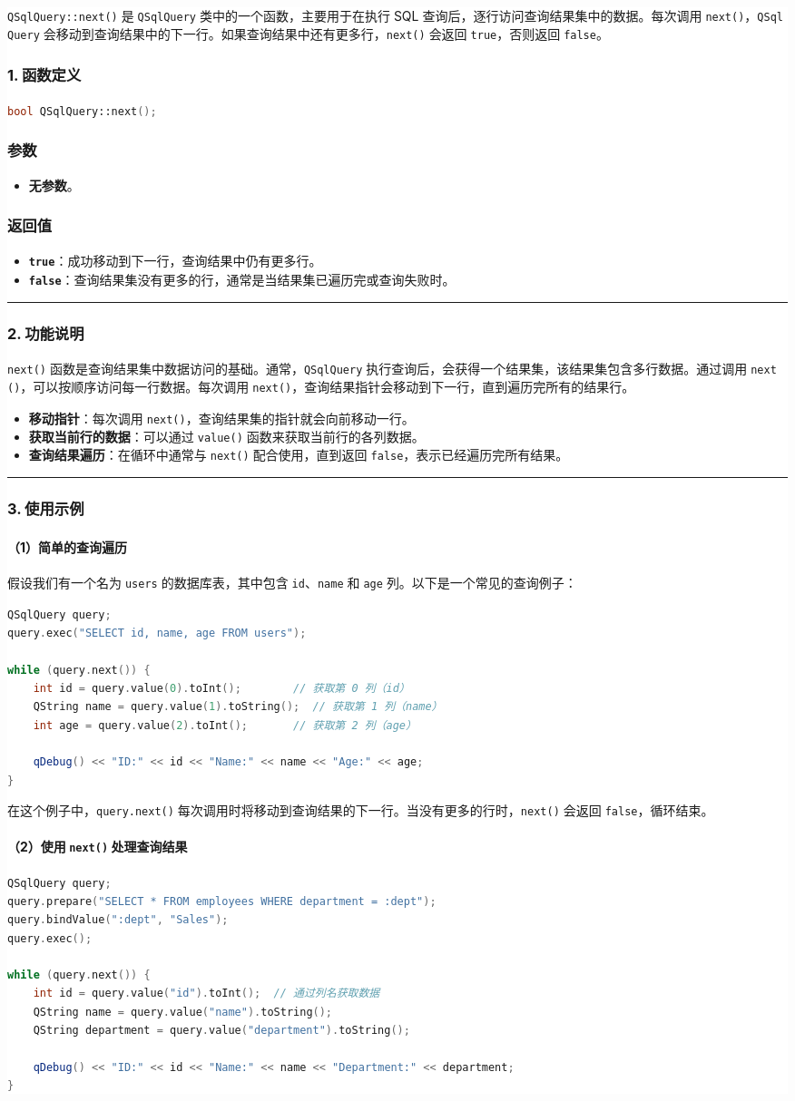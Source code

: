 `QSqlQuery::next()` 是 `QSqlQuery` 类中的一个函数，主要用于在执行 SQL 查询后，逐行访问查询结果集中的数据。每次调用 `next()`，`QSqlQuery` 会移动到查询结果中的下一行。如果查询结果中还有更多行，`next()` 会返回 `true`，否则返回 `false`。

### **1. 函数定义**

```cpp
bool QSqlQuery::next();
```

### **参数**
- **无参数**。

### **返回值**
- **`true`**：成功移动到下一行，查询结果中仍有更多行。
- **`false`**：查询结果集没有更多的行，通常是当结果集已遍历完或查询失败时。

---

### **2. 功能说明**

`next()` 函数是查询结果集中数据访问的基础。通常，`QSqlQuery` 执行查询后，会获得一个结果集，该结果集包含多行数据。通过调用 `next()`，可以按顺序访问每一行数据。每次调用 `next()`，查询结果指针会移动到下一行，直到遍历完所有的结果行。

- **移动指针**：每次调用 `next()`，查询结果集的指针就会向前移动一行。
- **获取当前行的数据**：可以通过 `value()` 函数来获取当前行的各列数据。
- **查询结果遍历**：在循环中通常与 `next()` 配合使用，直到返回 `false`，表示已经遍历完所有结果。

---

### **3. 使用示例**

#### **（1）简单的查询遍历**

假设我们有一个名为 `users` 的数据库表，其中包含 `id`、`name` 和 `age` 列。以下是一个常见的查询例子：

```cpp
QSqlQuery query;
query.exec("SELECT id, name, age FROM users");

while (query.next()) {
    int id = query.value(0).toInt();        // 获取第 0 列（id）
    QString name = query.value(1).toString();  // 获取第 1 列（name）
    int age = query.value(2).toInt();       // 获取第 2 列（age）

    qDebug() << "ID:" << id << "Name:" << name << "Age:" << age;
}
```

在这个例子中，`query.next()` 每次调用时将移动到查询结果的下一行。当没有更多的行时，`next()` 会返回 `false`，循环结束。

#### **（2）使用 `next()` 处理查询结果**

```cpp
QSqlQuery query;
query.prepare("SELECT * FROM employees WHERE department = :dept");
query.bindValue(":dept", "Sales");
query.exec();

while (query.next()) {
    int id = query.value("id").toInt();  // 通过列名获取数据
    QString name = query.value("name").toString();
    QString department = query.value("department").toString();

    qDebug() << "ID:" << id << "Name:" << name << "Department:" << department;
}
```
